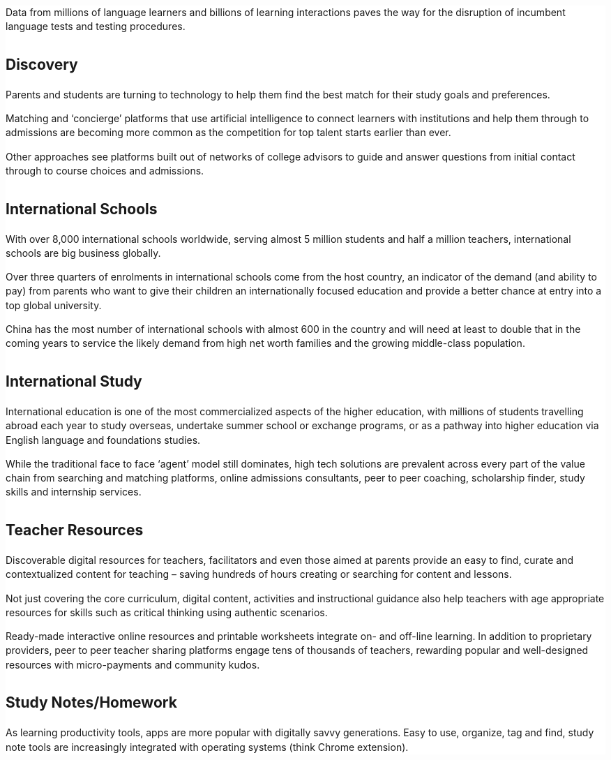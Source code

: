 Data from millions of language learners and billions of learning interactions paves the way for the disruption of incumbent language tests and testing procedures.

## Discovery
Parents and students are turning to technology to help them find the best match for their study goals and preferences.

Matching and ‘concierge’ platforms that use artificial intelligence to connect learners with institutions and help them through to admissions are becoming more common as the competition for top talent starts earlier than ever.

Other approaches see platforms built out of networks of college advisors to guide and answer questions from initial contact through to course choices and admissions.


## International Schools
With over 8,000 international schools worldwide, serving almost 5 million students and half a million teachers, international schools are big business globally.

Over three quarters of enrolments in international schools come from the host country, an indicator of the demand (and ability to pay) from parents who want to give their children an internationally focused education and provide a better chance at entry into a top global university.

China has the most number of international schools with almost 600 in the country and will need at least to double that in the coming years to service the likely demand from high net worth families and the growing middle-class population.

## International Study
International education is one of the most commercialized aspects of the higher education, with millions of students travelling abroad each year to study overseas, undertake summer school or exchange programs, or as a pathway into higher education via English language and foundations studies.

While the traditional face to face ‘agent’ model still dominates, high tech solutions are prevalent across every part of the value chain from searching and matching platforms, online admissions consultants, peer to peer coaching, scholarship finder, study skills and internship services.

## Teacher Resources
Discoverable digital resources for teachers, facilitators and even those aimed at parents provide an easy to find, curate and contextualized content for teaching – saving hundreds of hours creating or searching for content and lessons.

Not just covering the core curriculum, digital content, activities and instructional guidance also help teachers with age appropriate resources for skills such as critical thinking using authentic scenarios.

Ready-made interactive online resources and printable worksheets integrate on- and off-line learning. In addition to proprietary providers, peer to peer teacher sharing platforms engage tens of thousands of teachers, rewarding popular and well-designed resources with micro-payments and community kudos.

## Study Notes/Homework
As learning productivity tools, apps are more popular with digitally savvy generations. Easy to use, organize, tag and find, study note tools are increasingly integrated with operating systems (think Chrome extension).
